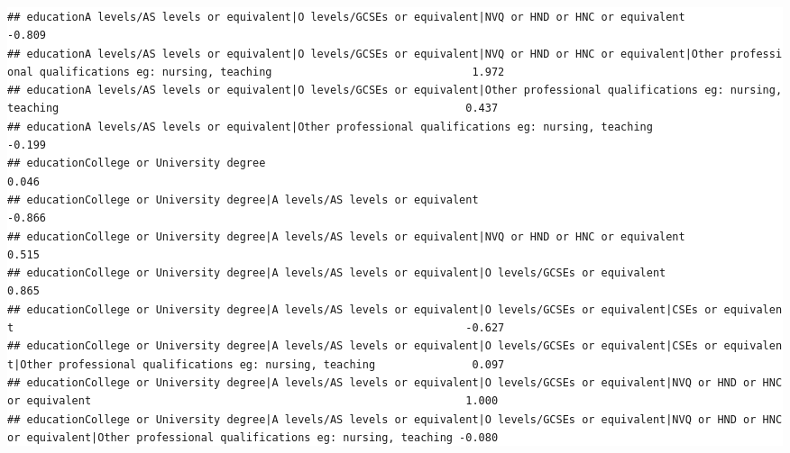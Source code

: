     ## educationA levels/AS levels or equivalent|O levels/GCSEs or equivalent|NVQ or HND or HNC or equivalent                                                                                      -0.809
    ## educationA levels/AS levels or equivalent|O levels/GCSEs or equivalent|NVQ or HND or HNC or equivalent|Other professional qualifications eg: nursing, teaching                               1.972
    ## educationA levels/AS levels or equivalent|O levels/GCSEs or equivalent|Other professional qualifications eg: nursing, teaching                                                               0.437
    ## educationA levels/AS levels or equivalent|Other professional qualifications eg: nursing, teaching                                                                                           -0.199
    ## educationCollege or University degree                                                                                                                                                        0.046
    ## educationCollege or University degree|A levels/AS levels or equivalent                                                                                                                      -0.866
    ## educationCollege or University degree|A levels/AS levels or equivalent|NVQ or HND or HNC or equivalent                                                                                       0.515
    ## educationCollege or University degree|A levels/AS levels or equivalent|O levels/GCSEs or equivalent                                                                                          0.865
    ## educationCollege or University degree|A levels/AS levels or equivalent|O levels/GCSEs or equivalent|CSEs or equivalent                                                                      -0.627
    ## educationCollege or University degree|A levels/AS levels or equivalent|O levels/GCSEs or equivalent|CSEs or equivalent|Other professional qualifications eg: nursing, teaching               0.097
    ## educationCollege or University degree|A levels/AS levels or equivalent|O levels/GCSEs or equivalent|NVQ or HND or HNC or equivalent                                                          1.000
    ## educationCollege or University degree|A levels/AS levels or equivalent|O levels/GCSEs or equivalent|NVQ or HND or HNC or equivalent|Other professional qualifications eg: nursing, teaching -0.080